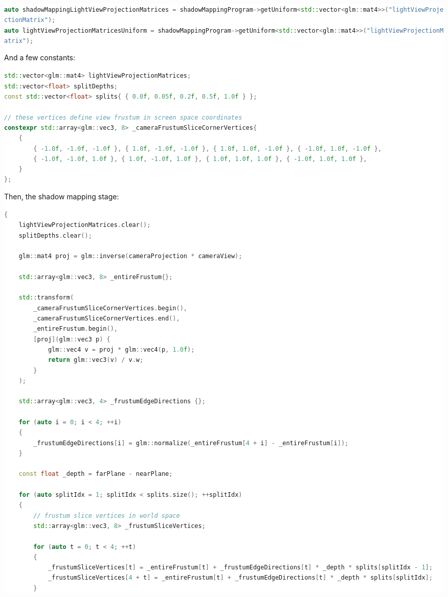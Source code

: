 ```cpp
auto shadowMappingLightViewProjectionMatrices = shadowMappingProgram->getUniform<std::vector<glm::mat4>>("lightViewProjectionMatrix");
auto lightViewProjectionMatricesUniform = shadowMappingProgram->getUniform<std::vector<glm::mat4>>("lightViewProjectionMatrix");
```

And a few constants:

```cpp
std::vector<glm::mat4> lightViewProjectionMatrices;
std::vector<float> splitDepths;
const std::vector<float> splits{ { 0.0f, 0.05f, 0.2f, 0.5f, 1.0f } };

// these vertices define view frustum in screen space coordinates
constexpr std::array<glm::vec3, 8> _cameraFrustumSliceCornerVertices{
    {
        { -1.0f, -1.0f, -1.0f }, { 1.0f, -1.0f, -1.0f }, { 1.0f, 1.0f, -1.0f }, { -1.0f, 1.0f, -1.0f },
        { -1.0f, -1.0f, 1.0f }, { 1.0f, -1.0f, 1.0f }, { 1.0f, 1.0f, 1.0f }, { -1.0f, 1.0f, 1.0f },
    }
};
```

Then, the shadow mapping stage:

```cpp
{
    lightViewProjectionMatrices.clear();
    splitDepths.clear();

    glm::mat4 proj = glm::inverse(cameraProjection * cameraView);

    std::array<glm::vec3, 8> _entireFrustum{};

    std::transform(
        _cameraFrustumSliceCornerVertices.begin(),
        _cameraFrustumSliceCornerVertices.end(),
        _entireFrustum.begin(),
        [proj](glm::vec3 p) {
            glm::vec4 v = proj * glm::vec4(p, 1.0f);
            return glm::vec3(v) / v.w;
        }
    );

    std::array<glm::vec3, 4> _frustumEdgeDirections {};

    for (auto i = 0; i < 4; ++i)
    {
        _frustumEdgeDirections[i] = glm::normalize(_entireFrustum[4 + i] - _entireFrustum[i]);
    }

    const float _depth = farPlane - nearPlane;

    for (auto splitIdx = 1; splitIdx < splits.size(); ++splitIdx)
    {
        // frustum slice vertices in world space
        std::array<glm::vec3, 8> _frustumSliceVertices;

        for (auto t = 0; t < 4; ++t)
        {
            _frustumSliceVertices[t] = _entireFrustum[t] + _frustumEdgeDirections[t] * _depth * splits[splitIdx - 1];
            _frustumSliceVertices[4 + t] = _entireFrustum[t] + _frustumEdgeDirections[t] * _depth * splits[splitIdx];
        }
```